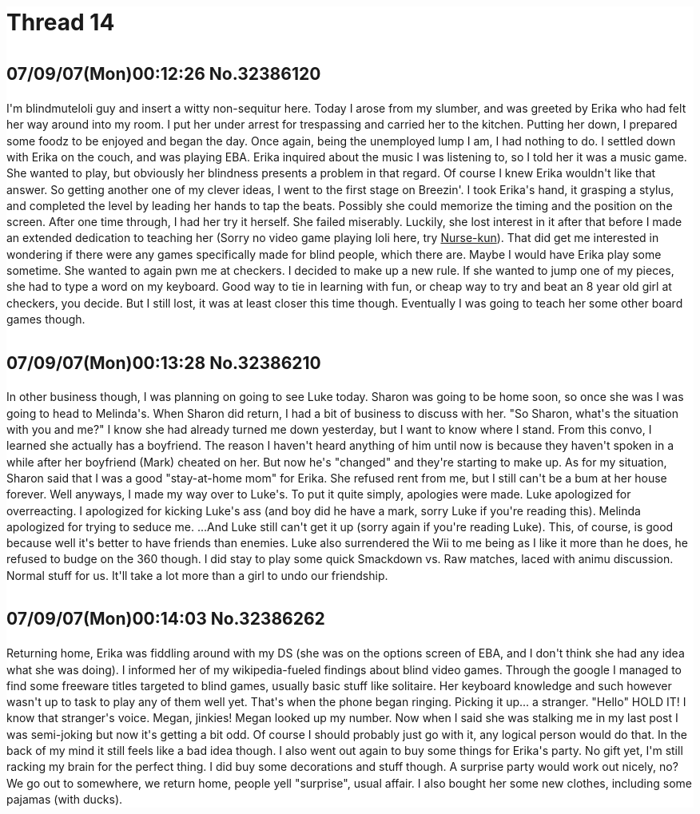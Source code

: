 # Thread 14  #


## 07/09/07(Mon)00:12:26 No.32386120  ##

I'm blindmuteloli guy and insert a witty non-sequitur here. Today I arose from my slumber, and was greeted by Erika who had felt her way around into my room. I put her under arrest for trespassing and carried her to the kitchen. Putting her down, I prepared some foodz to be enjoyed and began the day. Once again, being the unemployed lump I am, I had nothing to do. I settled down with Erika on the couch, and was playing EBA. Erika inquired about the music I was listening to, so I told her it was a music game. She wanted to play, but obviously her blindness presents a problem in that regard. Of course I knew Erika wouldn't like that answer. So getting another one of my clever ideas, I went to the first stage on Breezin'. I took Erika's hand, it grasping a stylus, and completed the level by leading her hands to tap the beats. Possibly she could memorize the timing and the position on the screen. After one time through, I had her try it herself. She failed miserably. Luckily, she lost interest in it after that before I made an extended dedication to teaching her (Sorry no video game playing loli here, try [Nurse-kun](/Nurse-kun)). That did get me interested in wondering if there were any games specifically made for blind people, which there are. Maybe I would have Erika play some sometime. She wanted to again pwn me at checkers. I decided to make up a new rule. If she wanted to jump one of my pieces, she had to type a word on my keyboard. Good way to tie in learning with fun, or cheap way to try and beat an 8 year old girl at checkers, you decide. But I still lost, it was at least closer this time though. Eventually I was going to teach her some other board games though.

## 07/09/07(Mon)00:13:28 No.32386210  ##

In other business though, I was planning on going to see Luke today. Sharon was going to be home soon, so once she was I was going to head to Melinda's. When Sharon did return, I had a bit of business to discuss with her. "So Sharon, what's the situation with you and me?" I know she had already turned me down yesterday, but I want to know where I stand. From this convo, I learned she actually has a boyfriend. The reason I haven't heard anything of him until now is because they haven't spoken in a while after her boyfriend (Mark) cheated on her. But now he's "changed" and they're starting to make up. As for my situation, Sharon said that I was a good "stay-at-home mom" for Erika. She refused rent from me, but I still can't be a bum at her house forever. Well anyways, I made my way over to Luke's. To put it quite simply, apologies were made. Luke apologized for overreacting. I apologized for kicking Luke's ass (and boy did he have a mark, sorry Luke if you're reading this). Melinda apologized for trying to seduce me. ...And Luke still can't get it up (sorry again if you're reading Luke). This, of course, is good because well it's better to have friends than enemies. Luke also surrendered the Wii to me being as I like it more than he does, he refused to budge on the 360 though. I did stay to play some quick Smackdown vs. Raw matches, laced with animu discussion. Normal stuff for us. It'll take a lot more than a girl to undo our friendship.

## 07/09/07(Mon)00:14:03 No.32386262  ##

Returning home, Erika was fiddling around with my DS (she was on the options screen of EBA, and I don't think she had any idea what she was doing). I informed her of my wikipedia-fueled findings about blind video games. Through the google I managed to find some freeware titles targeted to blind games, usually basic stuff like solitaire. Her keyboard knowledge and such however wasn't up to task to play any of them well yet. That's when the phone began ringing. Picking it up... a stranger. "Hello" HOLD IT! I know that stranger's voice. Megan, jinkies! Megan looked up my number. Now when I said she was stalking me in my last post I was semi-joking but now it's getting a bit odd. Of course I should probably just go with it, any logical person would do that. In the back of my mind it still feels like a bad idea though. I also went out again to buy some things for Erika's party. No gift yet, I'm still racking my brain for the perfect thing. I did buy some decorations and stuff though. A surprise party would work out nicely, no? We go out to somewhere, we return home, people yell "surprise", usual affair. I also bought her some new clothes, including some pajamas (with ducks).
